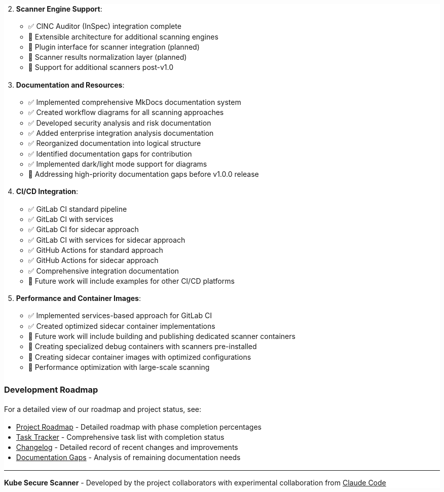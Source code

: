 2. **Scanner Engine Support**:
   - ✅ CINC Auditor (InSpec) integration complete
   - 🔄 Extensible architecture for additional scanning engines
   - 🔄 Plugin interface for scanner integration (planned)
   - 🔄 Scanner results normalization layer (planned)
   - 🔄 Support for additional scanners post-v1.0

3. **Documentation and Resources**: 
   - ✅ Implemented comprehensive MkDocs documentation system
   - ✅ Created workflow diagrams for all scanning approaches
   - ✅ Developed security analysis and risk documentation
   - ✅ Added enterprise integration analysis documentation
   - ✅ Reorganized documentation into logical structure
   - ✅ Identified documentation gaps for contribution
   - ✅ Implemented dark/light mode support for diagrams
   - 🔄 Addressing high-priority documentation gaps before v1.0.0 release

4. **CI/CD Integration**:
   - ✅ GitLab CI standard pipeline
   - ✅ GitLab CI with services
   - ✅ GitLab CI for sidecar approach
   - ✅ GitLab CI with services for sidecar approach
   - ✅ GitHub Actions for standard approach
   - ✅ GitHub Actions for sidecar approach
   - ✅ Comprehensive integration documentation
   - 🔄 Future work will include examples for other CI/CD platforms

5. **Performance and Container Images**:
   - ✅ Implemented services-based approach for GitLab CI
   - ✅ Created optimized sidecar container implementations
   - 🔄 Future work will include building and publishing dedicated scanner containers
   - 🔄 Creating specialized debug containers with scanners pre-installed
   - 🔄 Creating sidecar container images with optimized configurations
   - 🔄 Performance optimization with large-scale scanning

### Development Roadmap

For a detailed view of our roadmap and project status, see:
- [Project Roadmap](docs/project/roadmap.md) - Detailed roadmap with phase completion percentages
- [Task Tracker](docs/project/tasks.md) - Comprehensive task list with completion status
- [Changelog](docs/project/changelog.md) - Detailed record of recent changes and improvements
- [Documentation Gaps](docs/project/documentation-gaps.md) - Analysis of remaining documentation needs

---

**Kube Secure Scanner** - Developed by the project collaborators with experimental collaboration from [Claude Code](https://claude.ai/code)